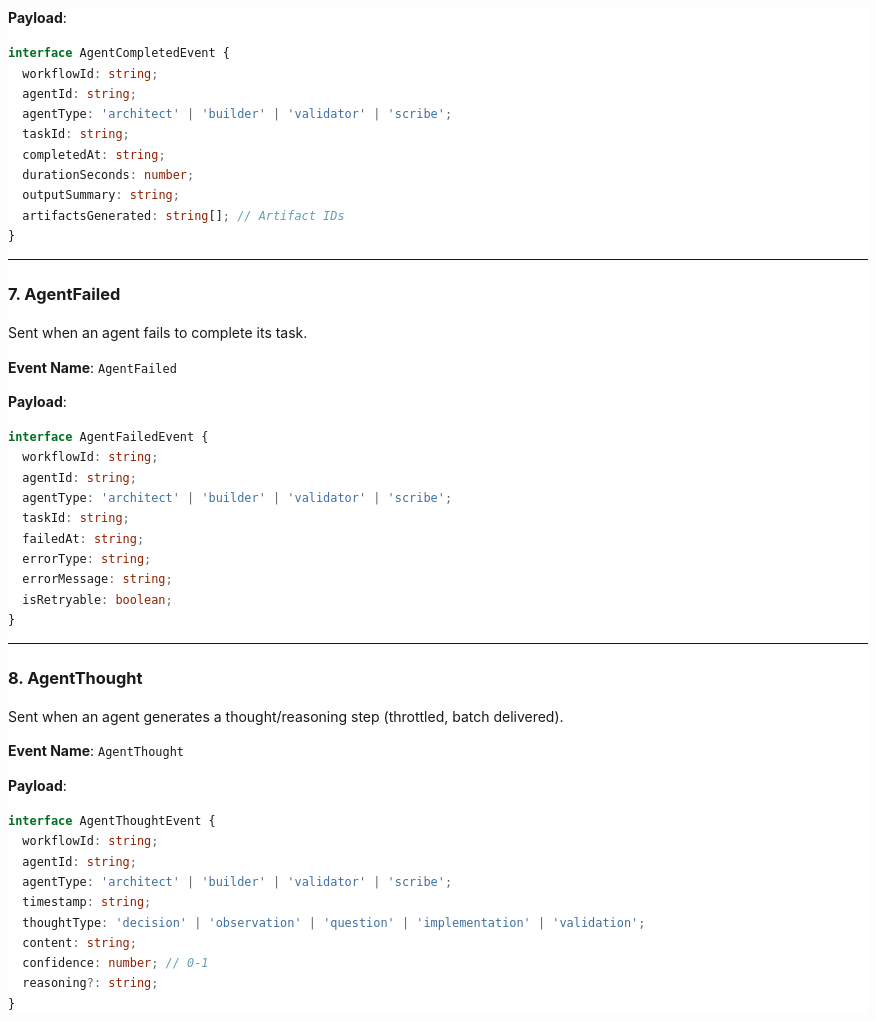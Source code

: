 **Payload**:
```typescript
interface AgentCompletedEvent {
  workflowId: string;
  agentId: string;
  agentType: 'architect' | 'builder' | 'validator' | 'scribe';
  taskId: string;
  completedAt: string;
  durationSeconds: number;
  outputSummary: string;
  artifactsGenerated: string[]; // Artifact IDs
}
```

---

### 7. AgentFailed

Sent when an agent fails to complete its task.

**Event Name**: `AgentFailed`

**Payload**:
```typescript
interface AgentFailedEvent {
  workflowId: string;
  agentId: string;
  agentType: 'architect' | 'builder' | 'validator' | 'scribe';
  taskId: string;
  failedAt: string;
  errorType: string;
  errorMessage: string;
  isRetryable: boolean;
}
```

---

### 8. AgentThought

Sent when an agent generates a thought/reasoning step (throttled, batch delivered).

**Event Name**: `AgentThought`

**Payload**:
```typescript
interface AgentThoughtEvent {
  workflowId: string;
  agentId: string;
  agentType: 'architect' | 'builder' | 'validator' | 'scribe';
  timestamp: string;
  thoughtType: 'decision' | 'observation' | 'question' | 'implementation' | 'validation';
  content: string;
  confidence: number; // 0-1
  reasoning?: string;
}
```
